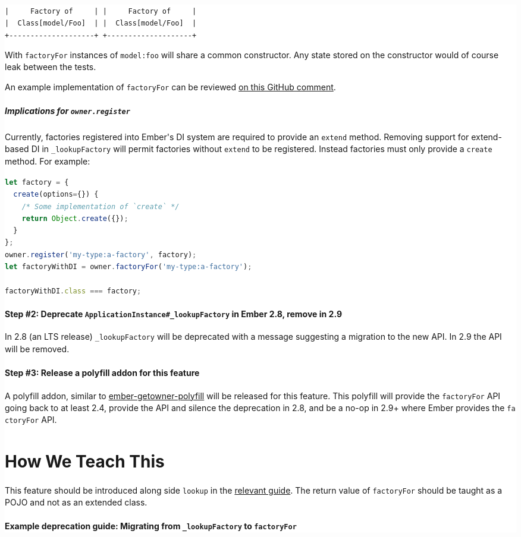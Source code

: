 ```
|     Factory of     | |     Factory of     |
|  Class[model/Foo]  | |  Class[model/Foo]  |
+--------------------+ +--------------------+
```

With `factoryFor` instances of `model:foo` will share a common constructor.
Any state stored on the constructor would of course leak between the tests.

An example implementation of `factoryFor` can be reviewed [on this GitHub
comment](https://github.com/emberjs/rfcs/issues/125#issuecomment-193827658).

##### Implications for `owner.register`

Currently, factories registered into Ember's DI system are required to
provide an `extend` method. Removing support for extend-based DI in `_lookupFactory`
will permit factories without `extend` to be registered. Instead factories
must only provide a `create` method. For example:

```js
let factory = {
  create(options={}) {
    /* Some implementation of `create` */
    return Object.create({});
  }
};
owner.register('my-type:a-factory', factory);
let factoryWithDI = owner.factoryFor('my-type:a-factory');

factoryWithDI.class === factory;
```

#### Step #2: Deprecate `ApplicationInstance#_lookupFactory` in Ember 2.8, remove in 2.9

In 2.8 (an LTS release) `_lookupFactory` will be deprecated with a message
suggesting a migration to the new API. In 2.9 the API will be removed.

#### Step #3: Release a polyfill addon for this feature

A polyfill addon, similar to [ember-getowner-polyfill](https://github.com/rwjblue/ember-getowner-polyfill)
will be released for this feature. This polyfill will provide the `factoryFor`
API going back to at least 2.4, provide the API and silence the deprecation
in 2.8, and be a no-op in 2.9+ where Ember provides the `factoryFor` API.

# How We Teach This

This feature should be introduced along side `lookup` in the
[relevant guide](https://guides.emberjs.com/v2.6.0/applications/dependency-injection/).
The return value of `factoryFor` should be taught as a POJO and not as
an extended class.

#### Example deprecation guide: Migrating from `_lookupFactory` to `factoryFor`
